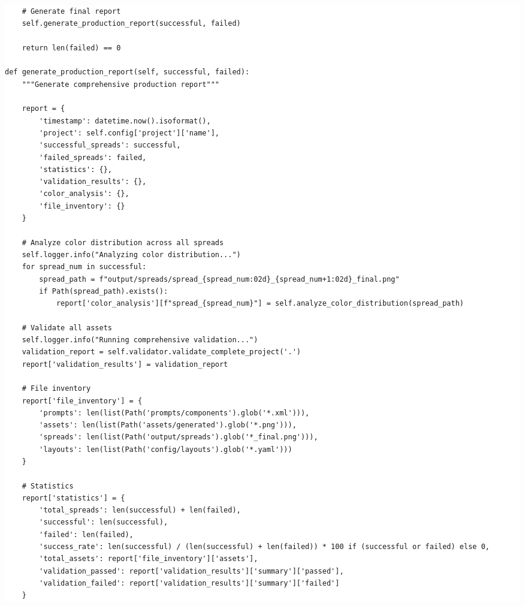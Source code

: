         # Generate final report
        self.generate_production_report(successful, failed)
        
        return len(failed) == 0
    
    def generate_production_report(self, successful, failed):
        """Generate comprehensive production report"""
        
        report = {
            'timestamp': datetime.now().isoformat(),
            'project': self.config['project']['name'],
            'successful_spreads': successful,
            'failed_spreads': failed,
            'statistics': {},
            'validation_results': {},
            'color_analysis': {},
            'file_inventory': {}
        }
        
        # Analyze color distribution across all spreads
        self.logger.info("Analyzing color distribution...")
        for spread_num in successful:
            spread_path = f"output/spreads/spread_{spread_num:02d}_{spread_num+1:02d}_final.png"
            if Path(spread_path).exists():
                report['color_analysis'][f"spread_{spread_num}"] = self.analyze_color_distribution(spread_path)
        
        # Validate all assets
        self.logger.info("Running comprehensive validation...")
        validation_report = self.validator.validate_complete_project('.')
        report['validation_results'] = validation_report
        
        # File inventory
        report['file_inventory'] = {
            'prompts': len(list(Path('prompts/components').glob('*.xml'))),
            'assets': len(list(Path('assets/generated').glob('*.png'))),
            'spreads': len(list(Path('output/spreads').glob('*_final.png'))),
            'layouts': len(list(Path('config/layouts').glob('*.yaml')))
        }
        
        # Statistics
        report['statistics'] = {
            'total_spreads': len(successful) + len(failed),
            'successful': len(successful),
            'failed': len(failed),
            'success_rate': len(successful) / (len(successful) + len(failed)) * 100 if (successful or failed) else 0,
            'total_assets': report['file_inventory']['assets'],
            'validation_passed': report['validation_results']['summary']['passed'],
            'validation_failed': report['validation_results']['summary']['failed']
        }
        